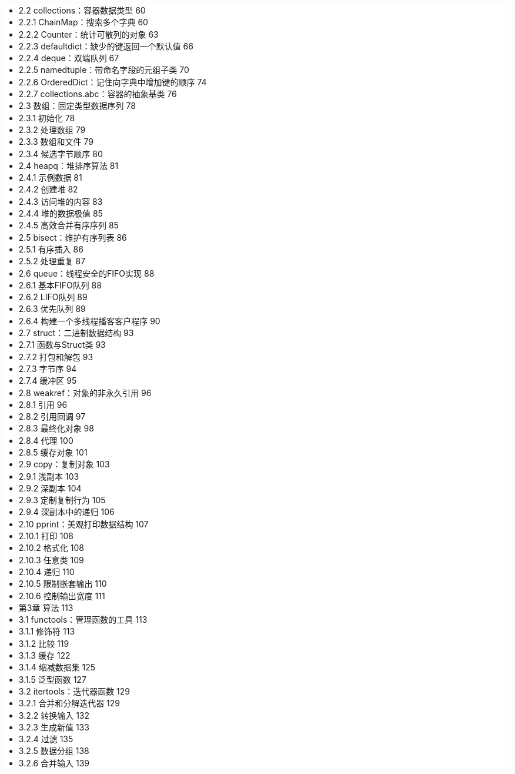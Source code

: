 * 2.2 collections：容器数据类型 60
* 2.2.1 ChainMap：搜索多个字典 60
* 2.2.2 Counter：统计可散列的对象 63
* 2.2.3 defaultdict：缺少的键返回一个默认值 66
* 2.2.4 deque：双端队列 67
* 2.2.5 namedtuple：带命名字段的元组子类 70
* 2.2.6 OrderedDict：记住向字典中增加键的顺序 74
* 2.2.7 collections.abc：容器的抽象基类 76
* 2.3 数组：固定类型数据序列 78
* 2.3.1 初始化 78
* 2.3.2 处理数组 79
* 2.3.3 数组和文件 79
* 2.3.4 候选字节顺序 80
* 2.4 heapq：堆排序算法 81
* 2.4.1 示例数据 81
* 2.4.2 创建堆 82
* 2.4.3 访问堆的内容 83
* 2.4.4 堆的数据极值 85
* 2.4.5 高效合并有序序列 85
* 2.5 bisect：维护有序列表 86
* 2.5.1 有序插入 86
* 2.5.2 处理重复 87
* 2.6 queue：线程安全的FIFO实现 88
* 2.6.1 基本FIFO队列 88
* 2.6.2 LIFO队列 89
* 2.6.3 优先队列 89
* 2.6.4 构建一个多线程播客客户程序 90
* 2.7 struct：二进制数据结构 93
* 2.7.1 函数与Struct类 93
* 2.7.2 打包和解包 93
* 2.7.3 字节序 94
* 2.7.4 缓冲区 95
* 2.8 weakref：对象的非永久引用 96
* 2.8.1 引用 96
* 2.8.2 引用回调 97
* 2.8.3 最终化对象 98
* 2.8.4 代理 100
* 2.8.5 缓存对象 101
* 2.9 copy：复制对象 103
* 2.9.1 浅副本 103
* 2.9.2 深副本 104
* 2.9.3 定制复制行为 105
* 2.9.4 深副本中的递归 106
* 2.10 pprint：美观打印数据结构 107
* 2.10.1 打印 108
* 2.10.2 格式化 108
* 2.10.3 任意类 109
* 2.10.4 递归 110
* 2.10.5 限制嵌套输出 110
* 2.10.6 控制输出宽度 111
* 第3章 算法 113
* 3.1 functools：管理函数的工具 113
* 3.1.1 修饰符 113
* 3.1.2 比较 119
* 3.1.3 缓存 122
* 3.1.4 缩减数据集 125
* 3.1.5 泛型函数 127
* 3.2 itertools：迭代器函数 129
* 3.2.1 合并和分解迭代器 129
* 3.2.2 转换输入 132
* 3.2.3 生成新值 133
* 3.2.4 过滤 135
* 3.2.5 数据分组 138
* 3.2.6 合并输入 139